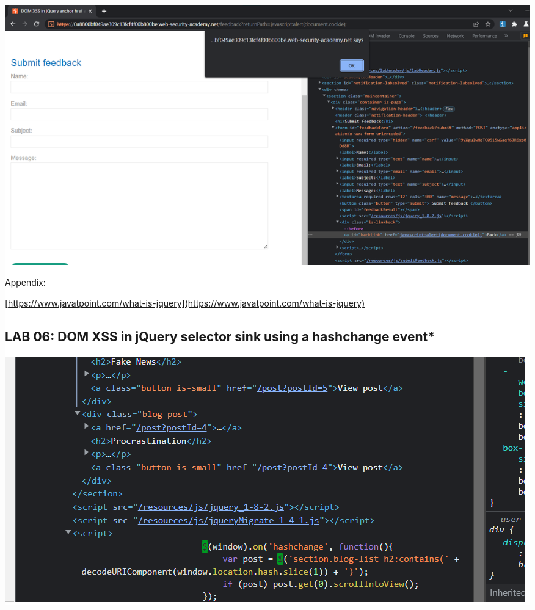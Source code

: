 ![Untitled](DOM-based%20vulnerabilities%20c27e0e8262ca4ddca6f7036be727c3c5/Untitled%2014.png)

Appendix: 

[https://www.javatpoint.com/what-is-jquery](https://www.javatpoint.com/what-is-jquery)

## LAB 06: ****DOM XSS in jQuery selector sink using a hashchange event*****

![Untitled](DOM-based%20vulnerabilities%20c27e0e8262ca4ddca6f7036be727c3c5/Untitled%2015.png)
